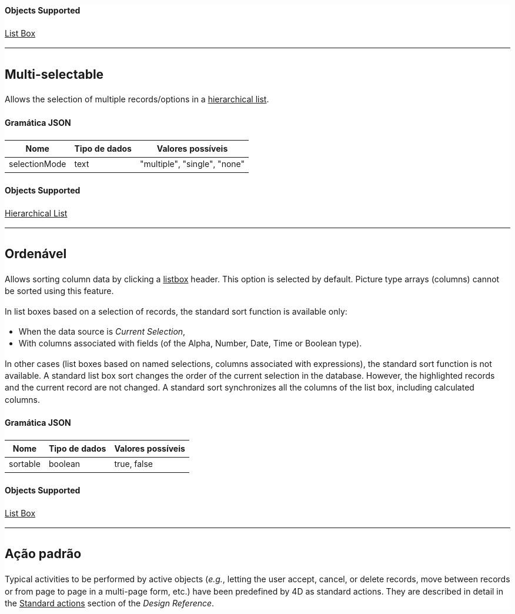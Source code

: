 #### Objects Supported

[List Box](listbox_overview.md#overview)

---

## Multi-selectable

Allows the selection of multiple records/options in a [hierarchical list](list_overview.md).

#### Gramática JSON

| Nome          | Tipo de dados | Valores possíveis            |
| ------------- | ------------- | ---------------------------- |
| selectionMode | text          | "multiple", "single", "none" |

#### Objects Supported

[Hierarchical List](list_overview.md)

---

## Ordenável

Allows sorting column data by clicking a [listbox](listbox_overview.md) header. This option is selected by default. Picture type arrays (columns) cannot be sorted using this feature.

In list boxes based on a selection of records, the standard sort function is available only:
- When the data source is *Current Selection*,
- With columns associated with fields (of the Alpha, Number, Date, Time or Boolean type).

In other cases (list boxes based on named selections, columns associated with expressions), the standard sort function is not available. A standard list box sort changes the order of the current selection in the database. However, the highlighted records and the current record are not changed. A standard sort synchronizes all the columns of the list box, including calculated columns.

#### Gramática JSON

| Nome     | Tipo de dados | Valores possíveis |
| -------- | ------------- | ----------------- |
| sortable | boolean       | true, false       |

#### Objects Supported

[List Box](listbox_overview.md)

---

## Ação padrão

Typical activities to be performed by active objects (*e.g.*, letting the user accept, cancel, or delete records, move between records or from page to page in a multi-page form, etc.) have been predefined by 4D as standard actions. They are described in detail in the [Standard actions](https://doc.4d.com/4Dv17R5/4D/17-R5/Standard-actions.300-4163633.en.html) section of the *Design Reference*.
